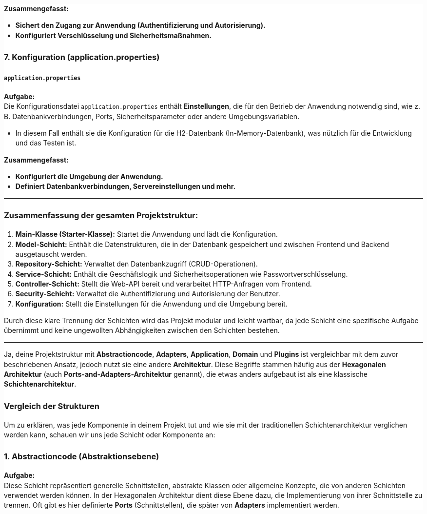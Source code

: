 **Zusammengefasst:**
- **Sichert den Zugang zur Anwendung (Authentifizierung und Autorisierung).**
- **Konfiguriert Verschlüsselung und Sicherheitsmaßnahmen.**

### 7. **Konfiguration (application.properties)**

#### `application.properties`

**Aufgabe:**  
Die Konfigurationsdatei `application.properties` enthält **Einstellungen**, die für den Betrieb der Anwendung notwendig sind, wie z. B. Datenbankverbindungen, Ports, Sicherheitsparameter oder andere Umgebungsvariablen.

- In diesem Fall enthält sie die Konfiguration für die H2-Datenbank (In-Memory-Datenbank), was nützlich für die Entwicklung und das Testen ist.

**Zusammengefasst:**
- **Konfiguriert die Umgebung der Anwendung.**
- **Definiert Datenbankverbindungen, Servereinstellungen und mehr.**

---

### Zusammenfassung der gesamten Projektstruktur:

1. **Main-Klasse (Starter-Klasse):** Startet die Anwendung und lädt die Konfiguration.
2. **Model-Schicht:** Enthält die Datenstrukturen, die in der Datenbank gespeichert und zwischen Frontend und Backend ausgetauscht werden.
3. **Repository-Schicht:** Verwaltet den Datenbankzugriff (CRUD-Operationen).
4. **Service-Schicht:** Enthält die Geschäftslogik und Sicherheitsoperationen wie Passwortverschlüsselung.
5. **Controller-Schicht:** Stellt die Web-API bereit und verarbeitet HTTP-Anfragen vom Frontend.
6. **Security-Schicht:** Verwaltet die Authentifizierung und Autorisierung der Benutzer.
7. **Konfiguration:** Stellt die Einstellungen für die Anwendung und die Umgebung bereit.

Durch diese klare Trennung der Schichten wird das Projekt modular und leicht wartbar, da jede Schicht eine spezifische Aufgabe übernimmt und keine ungewollten Abhängigkeiten zwischen den Schichten bestehen.

---

Ja, deine Projektstruktur mit **Abstractioncode**, **Adapters**, **Application**, **Domain** und **Plugins** ist vergleichbar mit dem zuvor beschriebenen Ansatz, jedoch nutzt sie eine andere **Architektur**. Diese Begriffe stammen häufig aus der **Hexagonalen Architektur** (auch **Ports-and-Adapters-Architektur** genannt), die etwas anders aufgebaut ist als eine klassische **Schichtenarchitektur**.

### Vergleich der Strukturen

Um zu erklären, was jede Komponente in deinem Projekt tut und wie sie mit der traditionellen Schichtenarchitektur verglichen werden kann, schauen wir uns jede Schicht oder Komponente an:

### 1. **Abstractioncode** (Abstraktionsebene)

**Aufgabe:**  
Diese Schicht repräsentiert generelle Schnittstellen, abstrakte Klassen oder allgemeine Konzepte, die von anderen Schichten verwendet werden können. In der Hexagonalen Architektur dient diese Ebene dazu, die Implementierung von ihrer Schnittstelle zu trennen. Oft gibt es hier definierte **Ports** (Schnittstellen), die später von **Adapters** implementiert werden.
